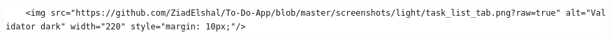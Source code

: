         <img src="https://github.com/ZiadElshal/To-Do-App/blob/master/screenshots/light/task_list_tab.png?raw=true" alt="Validator dark" width="220" style="margin: 10px;"/>